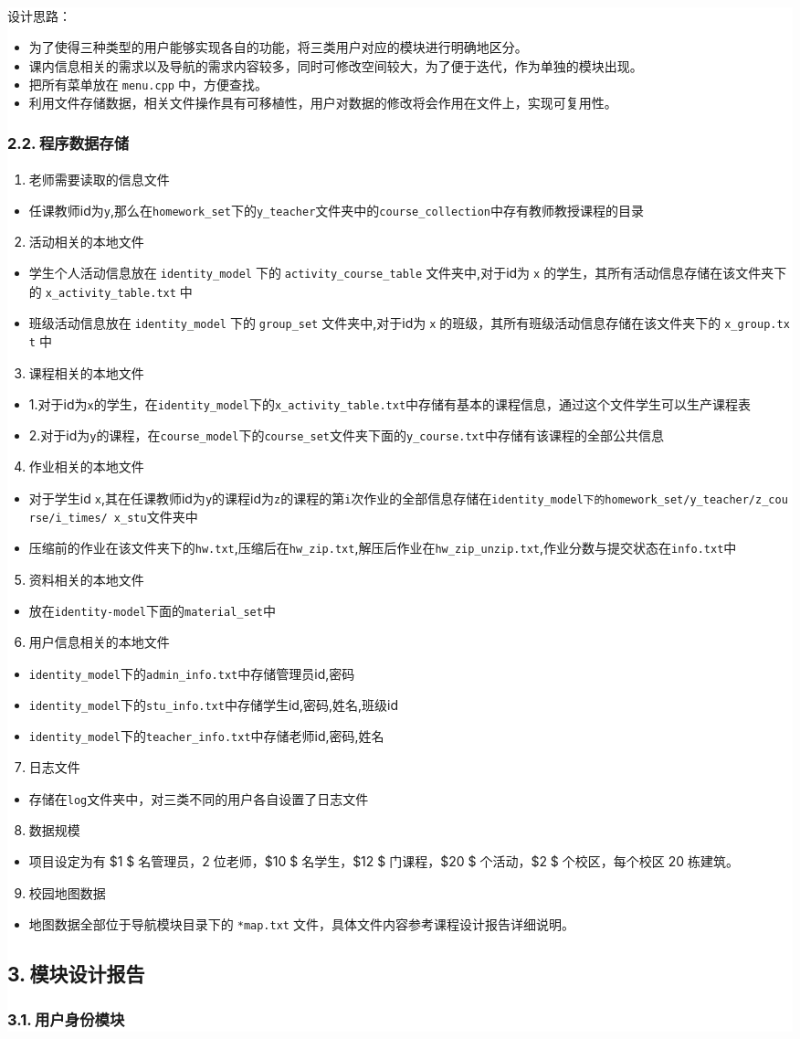 设计思路：

- 为了使得三种类型的用户能够实现各自的功能，将三类用户对应的模块进行明确地区分。
- 课内信息相关的需求以及导航的需求内容较多，同时可修改空间较大，为了便于迭代，作为单独的模块出现。
- 把所有菜单放在 `menu.cpp` 中，方便查找。
- 利用文件存储数据，相关文件操作具有可移植性，用户对数据的修改将会作用在文件上，实现可复用性。

### 2.2. 程序数据存储
1. 老师需要读取的信息文件

- 任课教师id为`y`,那么在`homework_set`下的`y_teacher`文件夹中的`course_collection`中存有教师教授课程的目录

2. 活动相关的本地文件

 - 学生个人活动信息放在 `identity_model` 下的 `activity_course_table` 文件夹中,对于id为 `x` 的学生，其所有活动信息存储在该文件夹下的 `x_activity_table.txt` 中

 - 班级活动信息放在 `identity_model` 下的 `group_set` 文件夹中,对于id为 `x` 的班级，其所有班级活动信息存储在该文件夹下的 `x_group.txt` 中

3. 课程相关的本地文件

 - 1.对于id为`x`的学生，在`identity_model`下的`x_activity_table.txt`中存储有基本的课程信息，通过这个文件学生可以生产课程表

 - 2.对于id为`y`的课程，在`course_model`下的`course_set`文件夹下面的`y_course.txt`中存储有该课程的全部公共信息

4. 作业相关的本地文件

 - 对于学生id `x`,其在任课教师id为`y`的课程id为`z`的课程的第`i`次作业的全部信息存储在`identity_model下的homework_set/y_teacher/z_course/i_times/
 x_stu`文件夹中

 - 压缩前的作业在该文件夹下的`hw.txt`,压缩后在`hw_zip.txt`,解压后作业在`hw_zip_unzip.txt`,作业分数与提交状态在`info.txt`中

5. 资料相关的本地文件

- 放在`identity-model`下面的`material_set`中

6. 用户信息相关的本地文件

- `identity_model`下的`admin_info.txt`中存储管理员id,密码

- `identity_model`下的`stu_info.txt`中存储学生id,密码,姓名,班级id

- `identity_model`下的`teacher_info.txt`中存储老师id,密码,姓名

7. 日志文件

- 存储在`log`文件夹中，对三类不同的用户各自设置了日志文件

8. 数据规模

- 项目设定为有 $1 $ 名管理员，$2$ 位老师，$10 $ 名学生，$12 $ 门课程，$20 $ 个活动，$2 $ 个校区，每个校区 $20$ 栋建筑。

9. 校园地图数据

- 地图数据全部位于导航模块目录下的 `*map.txt` 文件，具体文件内容参考课程设计报告详细说明。



## 3. 模块设计报告

### 3.1. 用户身份模块

